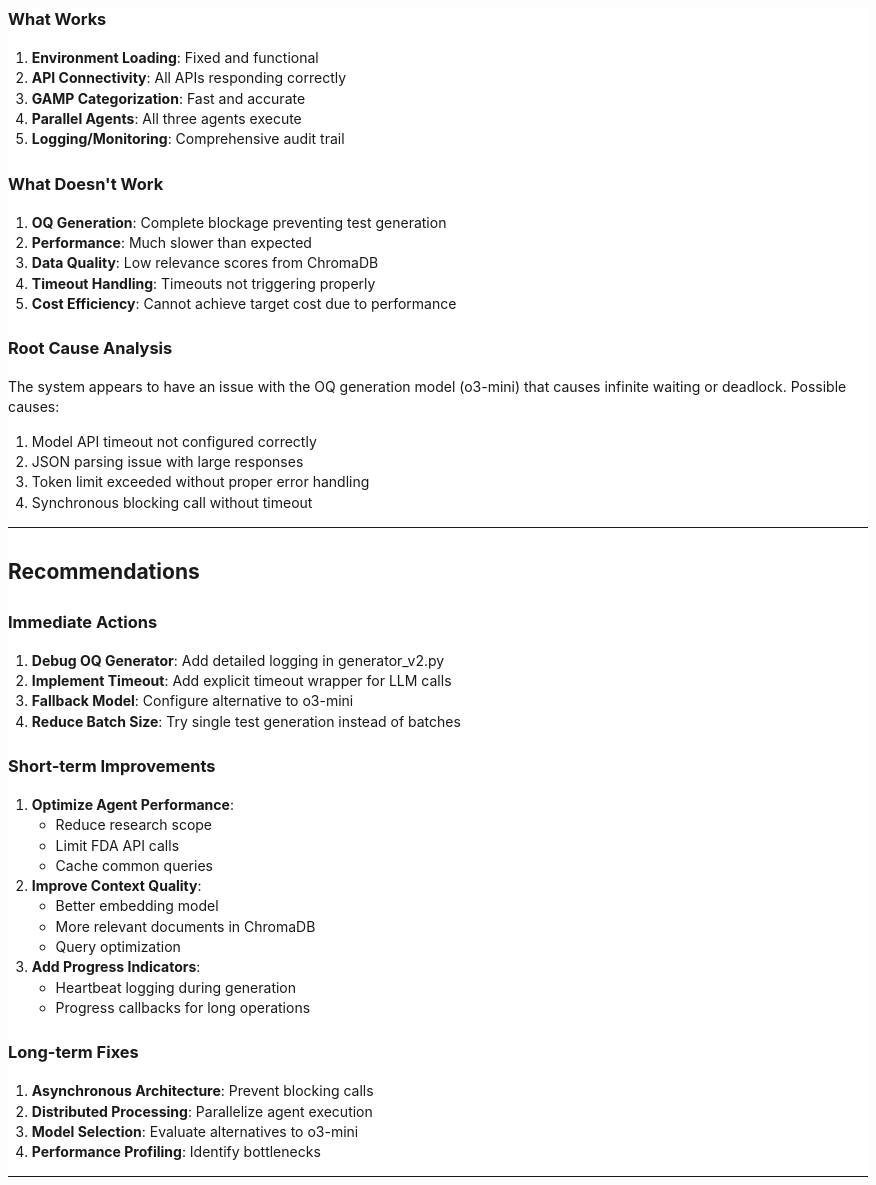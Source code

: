 ### What Works
1. **Environment Loading**: Fixed and functional
2. **API Connectivity**: All APIs responding correctly
3. **GAMP Categorization**: Fast and accurate
4. **Parallel Agents**: All three agents execute
5. **Logging/Monitoring**: Comprehensive audit trail

### What Doesn't Work
1. **OQ Generation**: Complete blockage preventing test generation
2. **Performance**: Much slower than expected
3. **Data Quality**: Low relevance scores from ChromaDB
4. **Timeout Handling**: Timeouts not triggering properly
5. **Cost Efficiency**: Cannot achieve target cost due to performance

### Root Cause Analysis
The system appears to have an issue with the OQ generation model (o3-mini) that causes infinite waiting or deadlock. Possible causes:
1. Model API timeout not configured correctly
2. JSON parsing issue with large responses
3. Token limit exceeded without proper error handling
4. Synchronous blocking call without timeout

---

## Recommendations

### Immediate Actions
1. **Debug OQ Generator**: Add detailed logging in generator_v2.py
2. **Implement Timeout**: Add explicit timeout wrapper for LLM calls
3. **Fallback Model**: Configure alternative to o3-mini
4. **Reduce Batch Size**: Try single test generation instead of batches

### Short-term Improvements
1. **Optimize Agent Performance**: 
   - Reduce research scope
   - Limit FDA API calls
   - Cache common queries
2. **Improve Context Quality**:
   - Better embedding model
   - More relevant documents in ChromaDB
   - Query optimization
3. **Add Progress Indicators**: 
   - Heartbeat logging during generation
   - Progress callbacks for long operations

### Long-term Fixes
1. **Asynchronous Architecture**: Prevent blocking calls
2. **Distributed Processing**: Parallelize agent execution
3. **Model Selection**: Evaluate alternatives to o3-mini
4. **Performance Profiling**: Identify bottlenecks

---